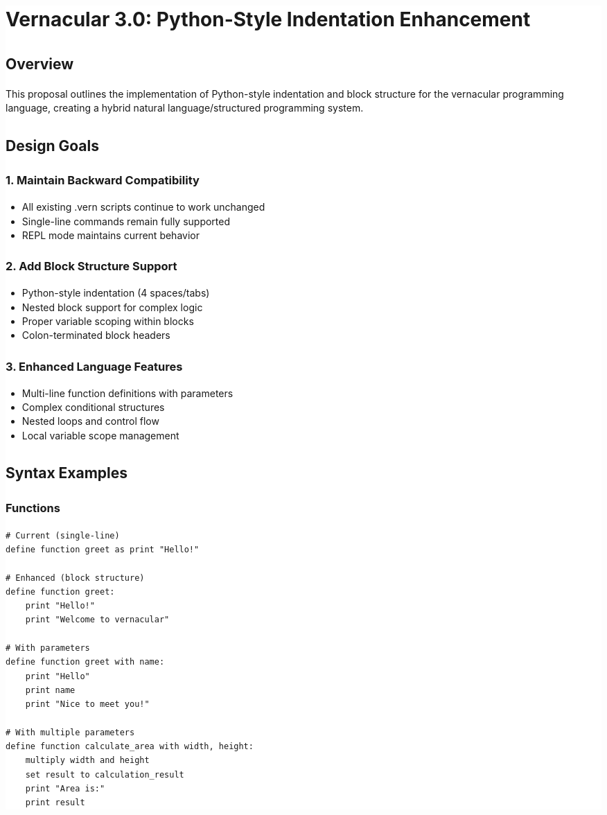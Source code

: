 # Vernacular 3.0: Python-Style Indentation Enhancement

## Overview
This proposal outlines the implementation of Python-style indentation and block structure for the vernacular programming language, creating a hybrid natural language/structured programming system.

## Design Goals

### 1. **Maintain Backward Compatibility**
- All existing .vern scripts continue to work unchanged
- Single-line commands remain fully supported
- REPL mode maintains current behavior

### 2. **Add Block Structure Support**
- Python-style indentation (4 spaces/tabs)
- Nested block support for complex logic
- Proper variable scoping within blocks
- Colon-terminated block headers

### 3. **Enhanced Language Features**
- Multi-line function definitions with parameters
- Complex conditional structures
- Nested loops and control flow
- Local variable scope management

## Syntax Examples

### Functions
```vernacular
# Current (single-line)
define function greet as print "Hello!"

# Enhanced (block structure)
define function greet:
    print "Hello!"
    print "Welcome to vernacular"

# With parameters
define function greet with name:
    print "Hello"
    print name
    print "Nice to meet you!"

# With multiple parameters
define function calculate_area with width, height:
    multiply width and height
    set result to calculation_result
    print "Area is:"
    print result
```
